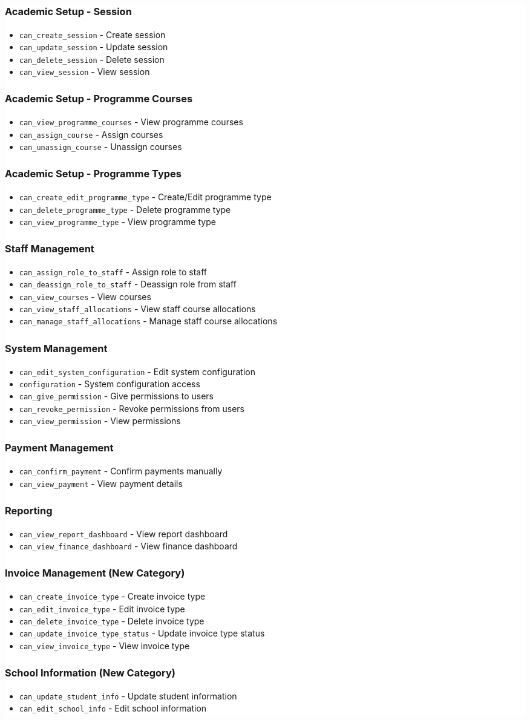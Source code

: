 ### **Academic Setup - Session**
- `can_create_session` - Create session
- `can_update_session` - Update session
- `can_delete_session` - Delete session
- `can_view_session` - View session

### **Academic Setup - Programme Courses**
- `can_view_programme_courses` - View programme courses
- `can_assign_course` - Assign courses
- `can_unassign_course` - Unassign courses

### **Academic Setup - Programme Types**
- `can_create_edit_programme_type` - Create/Edit programme type
- `can_delete_programme_type` - Delete programme type
- `can_view_programme_type` - View programme type

### **Staff Management**
- `can_assign_role_to_staff` - Assign role to staff
- `can_deassign_role_to_staff` - Deassign role from staff
- `can_view_courses` - View courses
- `can_view_staff_allocations` - View staff course allocations
- `can_manage_staff_allocations` - Manage staff course allocations

### **System Management**
- `can_edit_system_configuration` - Edit system configuration
- `configuration` - System configuration access
- `can_give_permission` - Give permissions to users
- `can_revoke_permission` - Revoke permissions from users
- `can_view_permission` - View permissions

### **Payment Management**
- `can_confirm_payment` - Confirm payments manually
- `can_view_payment` - View payment details

### **Reporting**
- `can_view_report_dashboard` - View report dashboard
- `can_view_finance_dashboard` - View finance dashboard

### **Invoice Management** (New Category)
- `can_create_invoice_type` - Create invoice type
- `can_edit_invoice_type` - Edit invoice type
- `can_delete_invoice_type` - Delete invoice type
- `can_update_invoice_type_status` - Update invoice type status
- `can_view_invoice_type` - View invoice type

### **School Information** (New Category)
- `can_update_student_info` - Update student information
- `can_edit_school_info` - Edit school information
